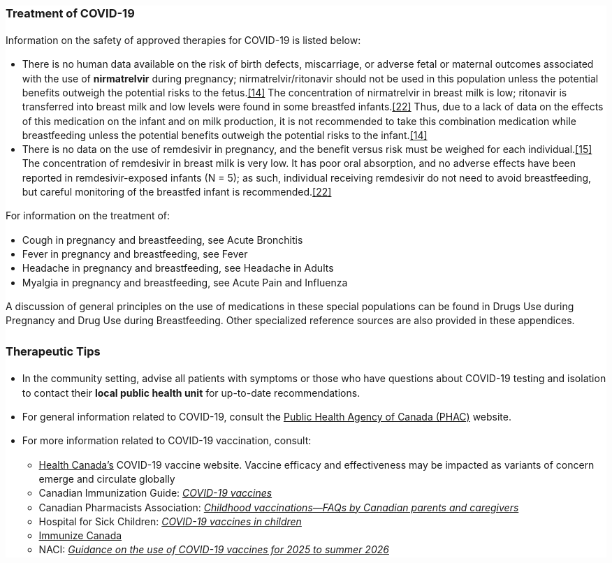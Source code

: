### Treatment of COVID-19

Information on the safety of approved therapies for COVID-19 is listed below:

- There is no human data available on the risk of birth defects, miscarriage, or adverse fetal or maternal outcomes associated with the use of **nirmatrelvir** during pregnancy; nirmatrelvir/​ritonavir should not be used in this population unless the potential benefits outweigh the potential risks to the fetus.​[[14]](#PaxlovidPM) The concentration of nirmatrelvir in breast milk is low; ritonavir is transferred into breast milk and low levels were found in some breastfed infants.​[[22]](#LactMed-E8D4B39A) Thus, due to a lack of data on the effects of this medication on the infant and on milk production, it is not recommended to take this combination medication while breastfeeding unless the potential benefits outweigh the potential risks to the infant.​[[14]](#PaxlovidPM)
- There is no data on the use of remdesivir in pregnancy, and the benefit versus risk must be weighed for each individual.​[[15]](#VekluryPM) The concentration of remdesivir in breast milk is very low. It has poor oral absorption, and no adverse effects have been reported in remdesivir-exposed infants (N = 5); as such, individual receiving remdesivir do not need to avoid breastfeeding, but careful monitoring of the breastfed infant is recommended.​[[22]](#LactMed-E8D4B39A)

For information on the treatment of:

- Cough in pregnancy and breastfeeding, see Acute Bronchitis
- Fever in pregnancy and breastfeeding, see Fever
- Headache in pregnancy and breastfeeding, see Headache in Adults
- Myalgia in pregnancy and breastfeeding, see Acute Pain and Influenza

A discussion of general principles on the use of medications in these special populations can be found in Drugs Use during Pregnancy and Drug Use during Breastfeeding. Other specialized reference sources are also provided in these appendices.

### Therapeutic Tips

- In the community setting, advise all patients with symptoms or those who have questions about COVID-19 testing and isolation to contact their **local public health unit** for up-to-date recommendations.
- For general information related to COVID-19, consult the [Public Health Agency of Canada (PHAC)](https://www.canada.ca/en/public-health/services/diseases/2019-novel-coronavirus-infection/health-professionals.html) website.
- For more information related to COVID-19 vaccination, consult:

  - [Health Canada’s](https://www.canada.ca/en/health-canada/services/drugs-health-products/covid19-industry/drugs-vaccines-treatments/vaccines.html) COVID-19 vaccine website. Vaccine efficacy and effectiveness may be impacted as variants of concern emerge and circulate globally
  - Canadian Immunization Guide: [*COVID-19 vaccines*](https://www.canada.ca/en/public-health/services/publications/healthy-living/canadian-immunization-guide-part-4-active-vaccines/page-26-covid-19-vaccine.html)
  - Canadian Pharmacists Association: [*Childhood vaccinations—FAQs by Canadian parents and caregivers*](https://www.pharmacists.ca/cpha-ca/assets/File/Infographic/Infographic_RoutineChildhoodVaccinations_En.pdf)
  - Hospital for Sick Children: [*COVID-19 vaccines in children*](https://www.aboutkidshealth.ca/covid-19-vaccines-general-information)
  - [Immunize Canada](https://www.immunize.ca/covid-19)
  - NACI: [*Guidance on the use of COVID-19 vaccines for 2025 to summer 2026*](https://www.canada.ca/en/public-health/services/publications/vaccines-immunization/national-advisory-committee-immunization-statement-guidance-covid-19-vaccines-2025-summer-2026.html)
